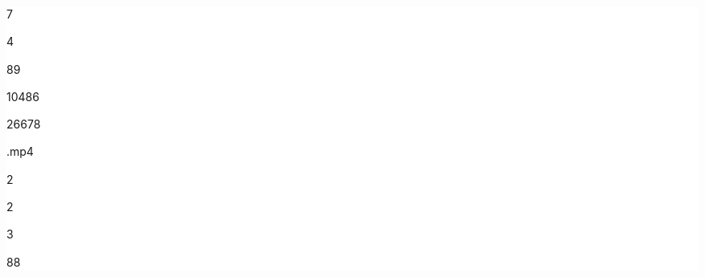 7

</td>

<td style="text-align:right;">

4

</td>

<td style="text-align:right;">

89

</td>

</tr>

<tr>

<td style="text-align:left;">

10486

</td>

<td style="text-align:left;">

26678

</td>

<td style="text-align:left;">

.mp4

</td>

<td style="text-align:right;">

2

</td>

<td style="text-align:right;">

2

</td>

<td style="text-align:right;">

3

</td>

<td style="text-align:right;">

88

</td>

</tr>

<tr>
